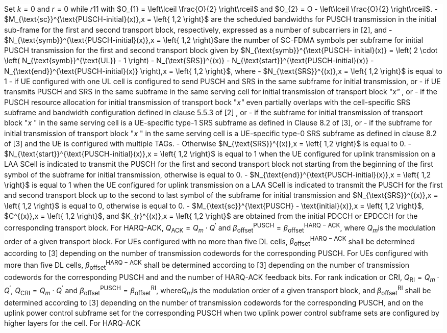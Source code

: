 Set $k = 0$ and $r = 0$
while $r  \text{11}$ with
$O_{1} = \left\lceil \frac{O}{2} \right\rceil$ and $O_{2} = O - \left\lceil
\frac{O}{2} \right\rceil$.
\- $M_{\text{sc}}^{\text{PUSCH-initial}(x)},x = \left{ 1,2 \right}$ are the
scheduled bandwidths for PUSCH transmission in the initial sub-frame for the
first and second transport block, respectively, expressed as a number of
subcarriers in [2], and
\- $N_{\text{symb}}^{\text{PUSCH-initial}(x)},x = \left{ 1,2 \right}$are the
number of SC-FDMA symbols per subframe for initial PUSCH transmission for the
first and second transport block given by $N_{\text{symb}}^{\text{PUSCH-
initial}(x)} = \left( 2 \cdot \left( N_{\text{symb}}^{\text{UL}} - 1 \right) -
N_{\text{SRS}}^{(x)} - N_{\text{start}}^{\text{PUSCH-initial}(x)} -
N_{\text{end}}^{\text{PUSCH-initial}(x)} \right),x = \left{ 1,2 \right}$,
where
\- $N_{\text{SRS}}^{(x)},x = \left{ 1,2 \right}$ is equal to 1
\- if UE configured with one UL cell is configured to send PUSCH and SRS in
the same subframe for initial transmission, or
\- if UE transmits PUSCH and SRS in the same subframe in the same serving cell
for initial transmission of transport block \"_x\"_ , or
\- if the PUSCH resource allocation for initial transmission of transport bock
\"_x\"_ even partially overlaps with the cell-specific SRS subframe and
bandwidth configuration defined in clause 5.5.3 of [2] , or
\- if the subframe for initial transmission of transport block \"_x_ \" in the
same serving cell is a UE-specific type-1 SRS subframe as defined in Clause
8.2 of [3], or
\- if the subframe for initial transmission of transport block \"_x_ \" in the
same serving cell is a UE-specific type-0 SRS subframe as defined in clause
8.2 of [3] and the UE is configured with multiple TAGs.
\- Otherwise $N_{\text{SRS}}^{(x)},x = \left{ 1,2 \right}$ is equal to 0.
\- $N_{\text{start}}^{\text{PUSCH-initial}(x)},x = \left{ 1,2 \right}$ is
equal to 1 when the UE configured for uplink transmission on a LAA SCell is
indicated to transmit the PUSCH for the first and second transport block not
starting from the beginning of the first symbol of the subframe for initial
transmission, otherwise is equal to 0.
\- $N_{\text{end}}^{\text{PUSCH-initial}(x)},x = \left{ 1,2 \right}$ is equal
to 1 when the UE configured for uplink transmission on a LAA SCell is
indicated to transmit the PUSCH for the first and second transport block up to
the second to last symbol of the subframe for initial transmission and
$N_{\text{SRS}}^{(x)},x = \left{ 1,2 \right}$ is equal to 0, otherwise is
equal to 0.
\- $M_{\text{sc}}^{\text{PUSCH} - \text{initial}(x)},x = \left{ 1,2 \right}$,
$C^{(x)},x = \left{ 1,2 \right}$, and $K_{r}^{(x)},x = \left{ 1,2 \right}$ are
obtained from the initial PDCCH or EPDCCH for the corresponding transport
block.
For HARQ-ACK, $Q_{\text{ACK}} = Q_{m} \cdot Q^{'}$ and
$\beta_{\text{offset}}^{\text{PUSCH}} = \beta_{\text{offset}}^{\text{HARQ} -
\text{ACK}}$, where $Q_{m}$is the modulation order of a given transport block.
For UEs configured with no more than five DL cells,
$\beta_{\text{offset}}^{\text{HARQ} - \text{ACK}}$ shall be determined
according to [3] depending on the number of transmission codewords for the
corresponding PUSCH. For UEs configured with more than five DL cells,
$\beta_{\text{offset}}^{\text{HARQ} - \text{ACK}}$ shall be determined
according to [3] depending on the number of transmission codewords for the
corresponding PUSCH and and the number of HARQ-ACK feedback bits.
For rank indication or CRI, $Q_{\text{RI}} = Q_{m} \cdot Q^{'}$,
$Q_{\text{CRI}} = Q_{m} \cdot Q^{'}$ and $\beta_{\text{offset}}^{\text{PUSCH}}
= \beta_{\text{offset}}^{\text{RI}}$, where$Q_{m}$is the modulation order of a
given transport block, and $\beta_{\text{offset}}^{\text{RI}}$ shall be
determined according to [3] depending on the number of transmission codewords
for the corresponding PUSCH, and on the uplink power control subframe set for
the corresponding PUSCH when two uplink power control subframe sets are
configured by higher layers for the cell.
For HARQ-ACK